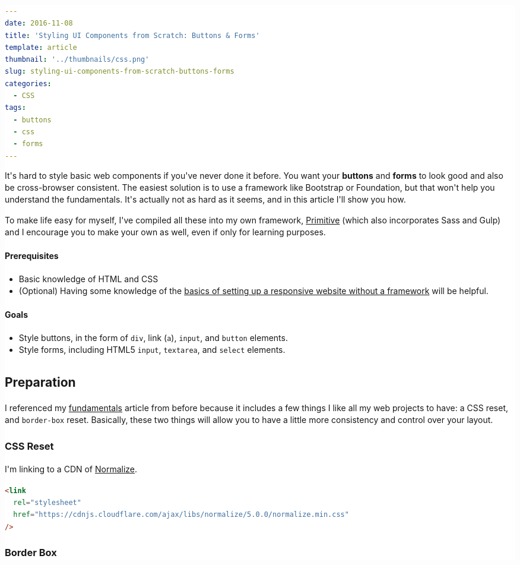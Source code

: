 ```yaml
---
date: 2016-11-08
title: 'Styling UI Components from Scratch: Buttons & Forms'
template: article
thumbnail: '../thumbnails/css.png'
slug: styling-ui-components-from-scratch-buttons-forms
categories:
  - CSS
tags:
  - buttons
  - css
  - forms
---
```


It's hard to style basic web components if you've never done it before. You want your **buttons** and **forms** to look good and also be cross-browser consistent. The easiest solution is to use a framework like Bootstrap or Foundation, but that won't help you understand the fundamentals. It's actually not as hard as it seems, and in this article I'll show you how.

To make life easy for myself, I've compiled all these into my own framework, [Primitive](http://taniarascia.github.io/primitive/) (which also incorporates Sass and Gulp) and I encourage you to make your own as well, even if only for learning purposes.

#### Prerequisites

- Basic knowledge of HTML and CSS
- (Optional) Having some knowledge of the [basics of setting up a responsive website without a framework](/you-dont-need-a-framework/) will be helpful.

#### Goals

- Style buttons, in the form of `div`, link (`a`), `input`, and `button` elements.
- Style forms, including HTML5 `input`, `textarea`, and `select` elements.

## Preparation

I referenced my [fundamentals](/you-dont-need-a-framework/) article from before because it includes a few things I like all my web projects to have: a CSS reset, and `border-box` reset. Basically, these two things will allow you to have a little more consistency and control over your layout.

### CSS Reset

I'm linking to a CDN of [Normalize](https://necolas.github.io/normalize.css/).

```html
<link
  rel="stylesheet"
  href="https://cdnjs.cloudflare.com/ajax/libs/normalize/5.0.0/normalize.min.css"
/>
```

### Border Box
